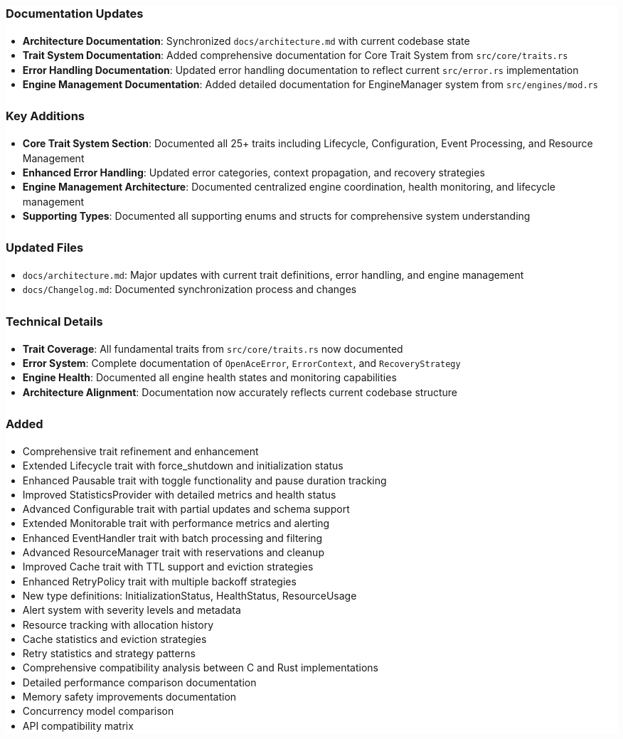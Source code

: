 ### Documentation Updates
- **Architecture Documentation**: Synchronized `docs/architecture.md` with current codebase state
- **Trait System Documentation**: Added comprehensive documentation for Core Trait System from `src/core/traits.rs`
- **Error Handling Documentation**: Updated error handling documentation to reflect current `src/error.rs` implementation
- **Engine Management Documentation**: Added detailed documentation for EngineManager system from `src/engines/mod.rs`

### Key Additions
- **Core Trait System Section**: Documented all 25+ traits including Lifecycle, Configuration, Event Processing, and Resource Management
- **Enhanced Error Handling**: Updated error categories, context propagation, and recovery strategies
- **Engine Management Architecture**: Documented centralized engine coordination, health monitoring, and lifecycle management
- **Supporting Types**: Documented all supporting enums and structs for comprehensive system understanding

### Updated Files
- `docs/architecture.md`: Major updates with current trait definitions, error handling, and engine management
- `docs/Changelog.md`: Documented synchronization process and changes

### Technical Details
- **Trait Coverage**: All fundamental traits from `src/core/traits.rs` now documented
- **Error System**: Complete documentation of `OpenAceError`, `ErrorContext`, and `RecoveryStrategy`
- **Engine Health**: Documented all engine health states and monitoring capabilities
- **Architecture Alignment**: Documentation now accurately reflects current codebase structure

### Added
- Comprehensive trait refinement and enhancement
- Extended Lifecycle trait with force_shutdown and initialization status
- Enhanced Pausable trait with toggle functionality and pause duration tracking
- Improved StatisticsProvider with detailed metrics and health status
- Advanced Configurable trait with partial updates and schema support
- Extended Monitorable trait with performance metrics and alerting
- Enhanced EventHandler trait with batch processing and filtering
- Advanced ResourceManager trait with reservations and cleanup
- Improved Cache trait with TTL support and eviction strategies
- Enhanced RetryPolicy trait with multiple backoff strategies
- New type definitions: InitializationStatus, HealthStatus, ResourceUsage
- Alert system with severity levels and metadata
- Resource tracking with allocation history
- Cache statistics and eviction strategies
- Retry statistics and strategy patterns
- Comprehensive compatibility analysis between C and Rust implementations
- Detailed performance comparison documentation
- Memory safety improvements documentation
- Concurrency model comparison
- API compatibility matrix

